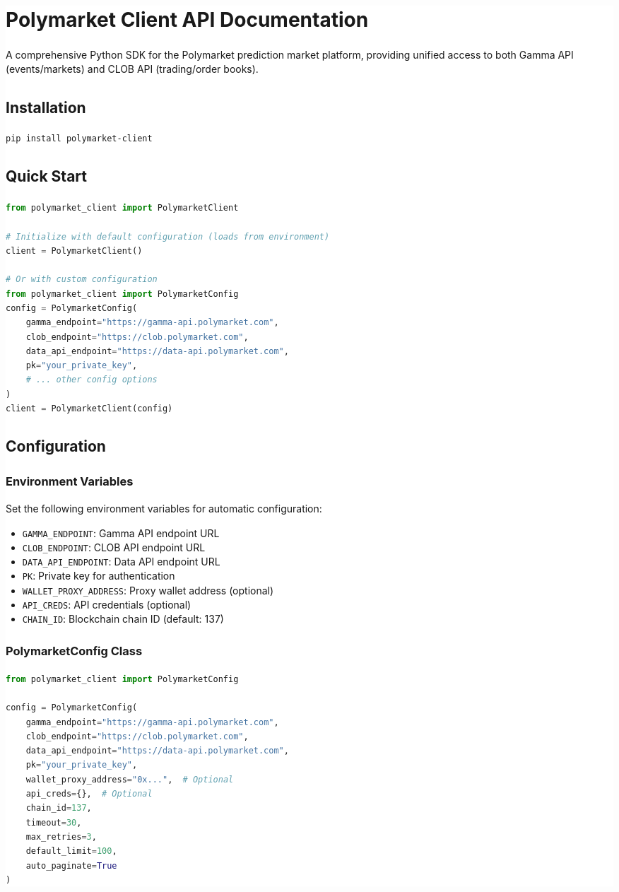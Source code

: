 # Polymarket Client API Documentation

A comprehensive Python SDK for the Polymarket prediction market platform, providing unified access to both Gamma API (events/markets) and CLOB API (trading/order books).

## Installation

```bash
pip install polymarket-client
```

## Quick Start

```python
from polymarket_client import PolymarketClient

# Initialize with default configuration (loads from environment)
client = PolymarketClient()

# Or with custom configuration
from polymarket_client import PolymarketConfig
config = PolymarketConfig(
    gamma_endpoint="https://gamma-api.polymarket.com",
    clob_endpoint="https://clob.polymarket.com",
    data_api_endpoint="https://data-api.polymarket.com",
    pk="your_private_key",
    # ... other config options
)
client = PolymarketClient(config)
```

## Configuration

### Environment Variables

Set the following environment variables for automatic configuration:

- `GAMMA_ENDPOINT`: Gamma API endpoint URL
- `CLOB_ENDPOINT`: CLOB API endpoint URL 
- `DATA_API_ENDPOINT`: Data API endpoint URL
- `PK`: Private key for authentication
- `WALLET_PROXY_ADDRESS`: Proxy wallet address (optional)
- `API_CREDS`: API credentials (optional)
- `CHAIN_ID`: Blockchain chain ID (default: 137)

### PolymarketConfig Class

```python
from polymarket_client import PolymarketConfig

config = PolymarketConfig(
    gamma_endpoint="https://gamma-api.polymarket.com",
    clob_endpoint="https://clob.polymarket.com", 
    data_api_endpoint="https://data-api.polymarket.com",
    pk="your_private_key",
    wallet_proxy_address="0x...",  # Optional
    api_creds={},  # Optional
    chain_id=137,
    timeout=30,
    max_retries=3,
    default_limit=100,
    auto_paginate=True
)
```